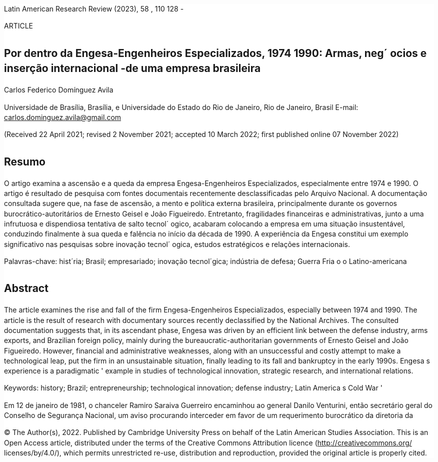 Latin American Research Review (2023), 58 , 110 128 -



ARTICLE

## Por dentro da Engesa-Engenheiros Especializados, 1974 1990: Armas, neg´ ocios e inserção internacional -de uma empresa brasileira

Carlos Federico Domínguez Avila

Universidade de Brasília, Brasília, e Universidade do Estado do Rio de Janeiro, Rio de Janeiro, Brasil E-mail: carlos.dominguez.avila@gmail.com

(Received 22 April 2021; revised 2 November 2021; accepted 10 March 2022; first published online 07 November 2022)

## Resumo

O artigo examina a ascensão e a queda da empresa Engesa-Engenheiros Especializados, especialmente entre 1974 e 1990. O artigo é resultado de pesquisa com fontes documentais recentemente desclassificadas pelo Arquivo Nacional. A documentação consultada sugere que, na fase de ascensão, a mento e política externa brasileira, principalmente durante os governos burocrático-autoritários de Ernesto Geisel e João Figueiredo. Entretanto, fragilidades financeiras e administrativas, junto a uma infrutuosa e dispendiosa tentativa de salto tecnol´ ogico, acabaram colocando a empresa em uma situação insustentável, conduzindo finalmente à sua queda e falência no início da década de 1990. A experiência da Engesa constitui um exemplo significativo nas pesquisas sobre inovação tecnol´ ogica, estudos estratégicos e relações internacionais.

Palavras-chave: hist´ria; Brasil; empresariado; inovação tecnol´gica; indústria de defesa; Guerra Fria o o Latino-americana

## Abstract

The article examines the rise and fall of the firm Engesa-Engenheiros Especializados, especially between 1974 and 1990. The article is the result of research with documentary sources recently declassified by the National Archives. The consulted documentation suggests that, in its ascendant phase, Engesa was driven by an efficient link between the defense industry, arms exports, and Brazilian foreign policy, mainly during the bureaucratic-authoritarian governments of Ernesto Geisel and João Figueiredo. However, financial and administrative weaknesses, along with an unsuccessful and costly attempt to make a technological leap, put the firm in an unsustainable situation, finally leading to its fall and bankruptcy in the early 1990s. Engesa s experience is a paradigmatic ' example in studies of technological innovation, strategic research, and international relations.

Keywords: history; Brazil; entrepreneurship; technological innovation; defense industry; Latin America s Cold War '

Em 12 de janeiro de 1981, o chanceler Ramiro Saraiva Guerreiro encaminhou ao general Danilo Venturini, então secretário geral do Conselho de Segurança Nacional, um aviso procurando interceder em favor de um requerimento burocrático da diretoria da

© The Author(s), 2022. Published by Cambridge University Press on behalf of the Latin American Studies Association. This is an Open Access article, distributed under the terms of the Creative Commons Attribution licence (http://creativecommons.org/ licenses/by/4.0/), which permits unrestricted re-use, distribution and reproduction, provided the original article is properly cited.
